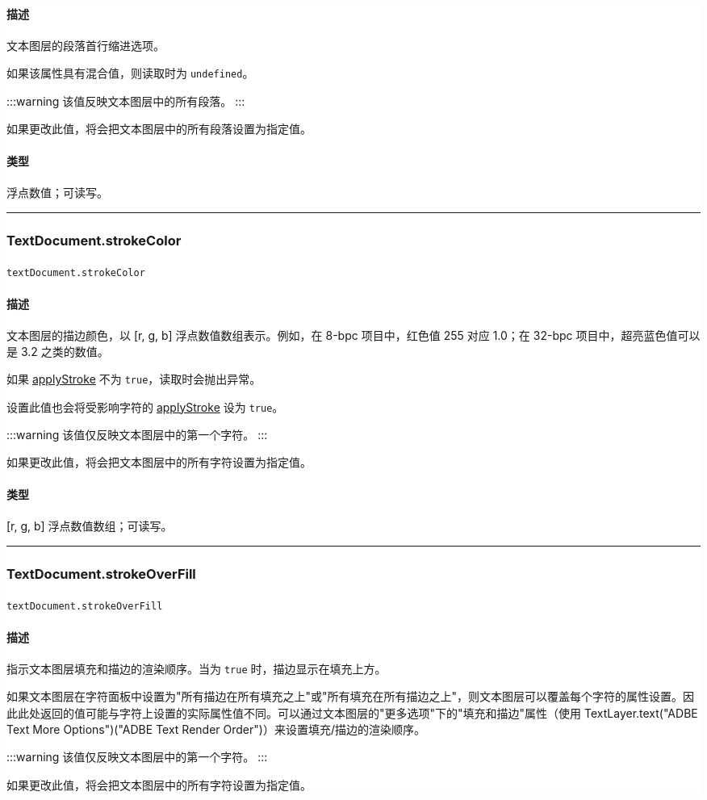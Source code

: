 #### 描述

文本图层的段落首行缩进选项。

如果该属性具有混合值，则读取时为 `undefined`。

:::warning
该值反映文本图层中的所有段落。
:::

如果更改此值，将会把文本图层中的所有段落设置为指定值。

#### 类型

浮点数值；可读写。

---

### TextDocument.strokeColor

`textDocument.strokeColor`

#### 描述

文本图层的描边颜色，以 [r, g, b] 浮点数值数组表示。例如，在 8-bpc 项目中，红色值 255 对应 1.0；在 32-bpc 项目中，超亮蓝色值可以是 3.2 之类的数值。

如果 [applyStroke](#textdocumentapplystroke) 不为 `true`，读取时会抛出异常。

设置此值也会将受影响字符的 [applyStroke](#textdocumentapplystroke) 设为 `true`。

:::warning
该值仅反映文本图层中的第一个字符。
:::

如果更改此值，将会把文本图层中的所有字符设置为指定值。

#### 类型

[r, g, b] 浮点数值数组；可读写。

---

### TextDocument.strokeOverFill

`textDocument.strokeOverFill`

#### 描述

指示文本图层填充和描边的渲染顺序。当为 `true` 时，描边显示在填充上方。

如果文本图层在字符面板中设置为"所有描边在所有填充之上"或"所有填充在所有描边之上"，则文本图层可以覆盖每个字符的属性设置。因此此处返回的值可能与字符上设置的实际属性值不同。可以通过文本图层的"更多选项"下的"填充和描边"属性（使用 TextLayer.text("ADBE Text More Options")("ADBE Text Render Order")）来设置填充/描边的渲染顺序。

:::warning
该值仅反映文本图层中的第一个字符。
:::

如果更改此值，将会把文本图层中的所有字符设置为指定值。
